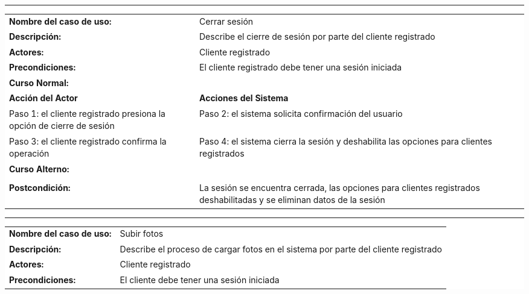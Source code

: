 ___

<table>
  <tr>
    <td><strong>Nombre del caso de uso:</strong></td>
    <td>Cerrar sesión</td>
  </tr>
  <tr>
    <td><strong>Descripción:</strong></td>
    <td>Describe el cierre de sesión por parte del cliente registrado</td>
  </tr>
  <tr>
    <td><strong>Actores:</strong></td>
    <td>Cliente registrado</td>
  </tr>
  <tr>
    <td><strong>Precondiciones:</strong></td>
    <td>El cliente registrado debe tener una sesión iniciada</td>
  </tr>
  <tr>
    <td colspan="2"><strong>Curso Normal:</strong></td>
  </tr>
  <tr>
    <td><strong>Acción del Actor</strong></td>
    <td><strong>Acciones del Sistema</strong></td>
  </tr>
  <tr>
    <td>Paso 1: el cliente registrado presiona la opción de cierre de sesión</td>
    <td>Paso 2: el sistema solicita confirmación del usuario</td>    
  </tr>
  <tr>
    <td>Paso 3: el cliente registrado confirma la operación</td>
    <td>Paso 4: el sistema cierra la sesión y deshabilita las opciones para clientes registrados</td>
  </tr>
    <td colspan="2"><strong>Curso Alterno:</strong></td>
  </tr>
  <tr>
    <td colspan="2"></td>
  </tr>
  <tr>
    <td><strong>Postcondición:</strong></td>
    <td>La sesión se encuentra cerrada, las opciones para clientes registrados deshabilitadas y se eliminan datos de la sesión</td>
  </tr>
</table>

___

<table>
  <tr>
    <td><strong>Nombre del caso de uso:</strong></td>
    <td>Subir fotos</td>
  </tr>
  <tr>
    <td><strong>Descripción:</strong></td>
    <td>Describe el proceso de cargar fotos en el sistema por parte del cliente registrado</td>
  </tr>
  <tr>
    <td><strong>Actores:</strong></td>
    <td>Cliente registrado</td>
  </tr>
  <tr>
    <td><strong>Precondiciones:</strong></td>
    <td>El cliente debe tener una sesión iniciada</td>